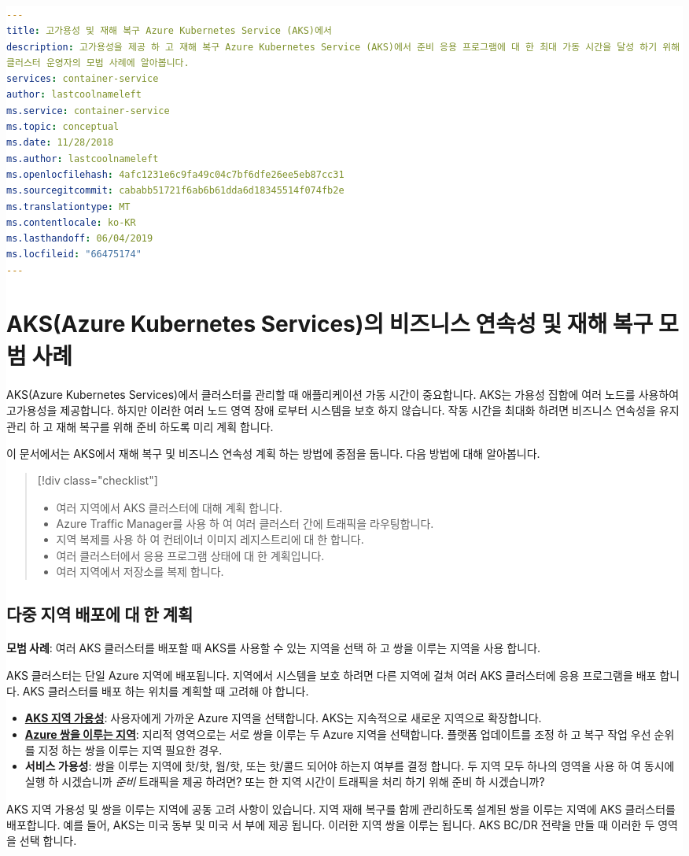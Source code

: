 ```yaml
---
title: 고가용성 및 재해 복구 Azure Kubernetes Service (AKS)에서
description: 고가용성을 제공 하 고 재해 복구 Azure Kubernetes Service (AKS)에서 준비 응용 프로그램에 대 한 최대 가동 시간을 달성 하기 위해 클러스터 운영자의 모범 사례에 알아봅니다.
services: container-service
author: lastcoolnameleft
ms.service: container-service
ms.topic: conceptual
ms.date: 11/28/2018
ms.author: lastcoolnameleft
ms.openlocfilehash: 4afc1231e6c9fa49c04c7bf6dfe26ee5eb87cc31
ms.sourcegitcommit: cababb51721f6ab6b61dda6d18345514f074fb2e
ms.translationtype: MT
ms.contentlocale: ko-KR
ms.lasthandoff: 06/04/2019
ms.locfileid: "66475174"
---
```

# <a name="best-practices-for-business-continuity-and-disaster-recovery-in-azure-kubernetes-service-aks"></a>AKS(Azure Kubernetes Services)의 비즈니스 연속성 및 재해 복구 모범 사례

AKS(Azure Kubernetes Services)에서 클러스터를 관리할 때 애플리케이션 가동 시간이 중요합니다. AKS는 가용성 집합에 여러 노드를 사용하여 고가용성을 제공합니다. 하지만 이러한 여러 노드 영역 장애 로부터 시스템을 보호 하지 않습니다. 작동 시간을 최대화 하려면 비즈니스 연속성을 유지 관리 하 고 재해 복구를 위해 준비 하도록 미리 계획 합니다.

이 문서에서는 AKS에서 재해 복구 및 비즈니스 연속성 계획 하는 방법에 중점을 둡니다. 다음 방법에 대해 알아봅니다.

> [!div class="checklist"]
> * 여러 지역에서 AKS 클러스터에 대해 계획 합니다.
> * Azure Traffic Manager를 사용 하 여 여러 클러스터 간에 트래픽을 라우팅합니다.
> * 지역 복제를 사용 하 여 컨테이너 이미지 레지스트리에 대 한 합니다.
> * 여러 클러스터에서 응용 프로그램 상태에 대 한 계획입니다.
> * 여러 지역에서 저장소를 복제 합니다.

## <a name="plan-for-multiregion-deployment"></a>다중 지역 배포에 대 한 계획

**모범 사례**: 여러 AKS 클러스터를 배포할 때 AKS를 사용할 수 있는 지역을 선택 하 고 쌍을 이루는 지역을 사용 합니다.

AKS 클러스터는 단일 Azure 지역에 배포됩니다. 지역에서 시스템을 보호 하려면 다른 지역에 걸쳐 여러 AKS 클러스터에 응용 프로그램을 배포 합니다. AKS 클러스터를 배포 하는 위치를 계획할 때 고려해 야 합니다.

* [**AKS 지역 가용성**](https://docs.microsoft.com/azure/aks/quotas-skus-regions#region-availability): 사용자에게 가까운 Azure 지역을 선택합니다. AKS는 지속적으로 새로운 지역으로 확장합니다.
* [**Azure 쌍을 이루는 지역**](https://docs.microsoft.com/azure/best-practices-availability-paired-regions): 지리적 영역으로는 서로 쌍을 이루는 두 Azure 지역을 선택합니다. 플랫폼 업데이트를 조정 하 고 복구 작업 우선 순위를 지정 하는 쌍을 이루는 지역 필요한 경우.
* **서비스 가용성**: 쌍을 이루는 지역에 핫/핫, 웜/핫, 또는 핫/콜드 되어야 하는지 여부를 결정 합니다. 두 지역 모두 하나의 영역을 사용 하 여 동시에 실행 하 시겠습니까 *준비* 트래픽을 제공 하려면? 또는 한 지역 시간이 트래픽을 처리 하기 위해 준비 하 시겠습니까?

AKS 지역 가용성 및 쌍을 이루는 지역에 공동 고려 사항이 있습니다. 지역 재해 복구를 함께 관리하도록 설계된 쌍을 이루는 지역에 AKS 클러스터를 배포합니다. 예를 들어, AKS는 미국 동부 및 미국 서 부에 제공 됩니다. 이러한 지역 쌍을 이루는 됩니다. AKS BC/DR 전략을 만들 때 이러한 두 영역을 선택 합니다.


[aks-best-practices-scheduler]: operator-best-practices-scheduler.md
[aks-best-practices-cluster-isolation]: operator-best-practices-cluster-isolation.md